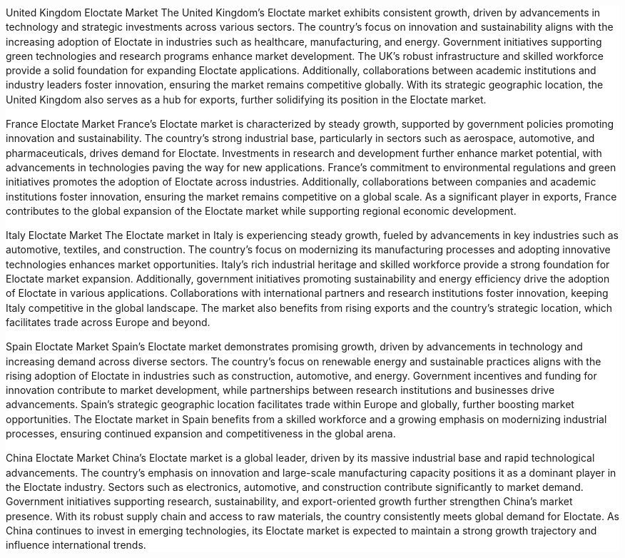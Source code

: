 United Kingdom Eloctate Market
The United Kingdom’s Eloctate market exhibits consistent growth, driven by advancements in technology and strategic investments across various sectors. The country’s focus on innovation and sustainability aligns with the increasing adoption of Eloctate in industries such as healthcare, manufacturing, and energy. Government initiatives supporting green technologies and research programs enhance market development. The UK’s robust infrastructure and skilled workforce provide a solid foundation for expanding Eloctate applications. Additionally, collaborations between academic institutions and industry leaders foster innovation, ensuring the market remains competitive globally. With its strategic geographic location, the United Kingdom also serves as a hub for exports, further solidifying its position in the Eloctate market.

France Eloctate Market
France’s Eloctate market is characterized by steady growth, supported by government policies promoting innovation and sustainability. The country’s strong industrial base, particularly in sectors such as aerospace, automotive, and pharmaceuticals, drives demand for Eloctate. Investments in research and development further enhance market potential, with advancements in technologies paving the way for new applications. France’s commitment to environmental regulations and green initiatives promotes the adoption of Eloctate across industries. Additionally, collaborations between companies and academic institutions foster innovation, ensuring the market remains competitive on a global scale. As a significant player in exports, France contributes to the global expansion of the Eloctate market while supporting regional economic development.

Italy Eloctate Market
The Eloctate market in Italy is experiencing steady growth, fueled by advancements in key industries such as automotive, textiles, and construction. The country’s focus on modernizing its manufacturing processes and adopting innovative technologies enhances market opportunities. Italy’s rich industrial heritage and skilled workforce provide a strong foundation for Eloctate market expansion. Additionally, government initiatives promoting sustainability and energy efficiency drive the adoption of Eloctate in various applications. Collaborations with international partners and research institutions foster innovation, keeping Italy competitive in the global landscape. The market also benefits from rising exports and the country’s strategic location, which facilitates trade across Europe and beyond.

Spain Eloctate Market
Spain’s Eloctate market demonstrates promising growth, driven by advancements in technology and increasing demand across diverse sectors. The country’s focus on renewable energy and sustainable practices aligns with the rising adoption of Eloctate in industries such as construction, automotive, and energy. Government incentives and funding for innovation contribute to market development, while partnerships between research institutions and businesses drive advancements. Spain’s strategic geographic location facilitates trade within Europe and globally, further boosting market opportunities. The Eloctate market in Spain benefits from a skilled workforce and a growing emphasis on modernizing industrial processes, ensuring continued expansion and competitiveness in the global arena.

China Eloctate Market
China’s Eloctate market is a global leader, driven by its massive industrial base and rapid technological advancements. The country’s emphasis on innovation and large-scale manufacturing capacity positions it as a dominant player in the Eloctate industry. Sectors such as electronics, automotive, and construction contribute significantly to market demand. Government initiatives supporting research, sustainability, and export-oriented growth further strengthen China’s market presence. With its robust supply chain and access to raw materials, the country consistently meets global demand for Eloctate. As China continues to invest in emerging technologies, its Eloctate market is expected to maintain a strong growth trajectory and influence international trends.
